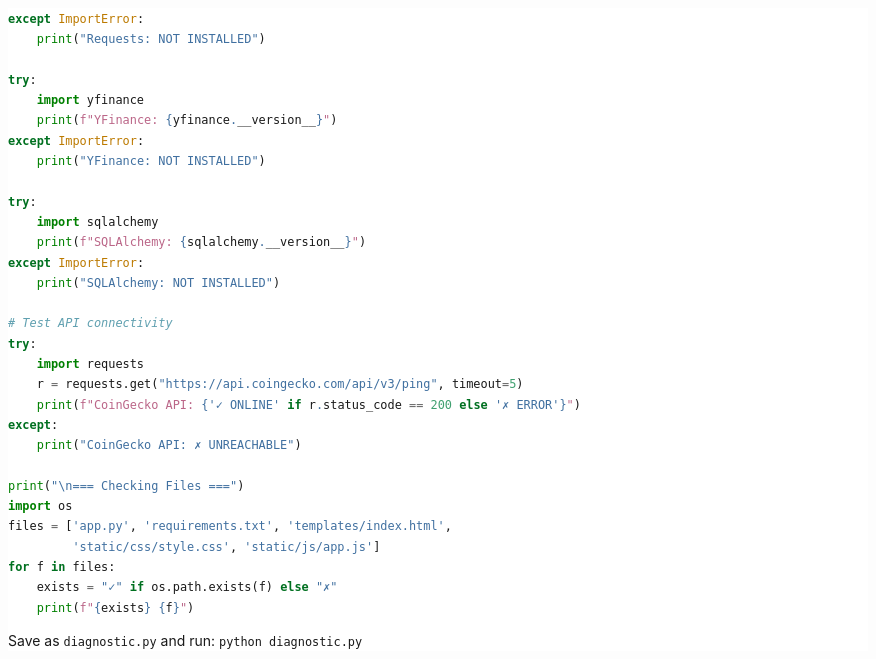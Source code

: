 ```python
except ImportError:
    print("Requests: NOT INSTALLED")

try:
    import yfinance
    print(f"YFinance: {yfinance.__version__}")
except ImportError:
    print("YFinance: NOT INSTALLED")

try:
    import sqlalchemy
    print(f"SQLAlchemy: {sqlalchemy.__version__}")
except ImportError:
    print("SQLAlchemy: NOT INSTALLED")

# Test API connectivity
try:
    import requests
    r = requests.get("https://api.coingecko.com/api/v3/ping", timeout=5)
    print(f"CoinGecko API: {'✓ ONLINE' if r.status_code == 200 else '✗ ERROR'}")
except:
    print("CoinGecko API: ✗ UNREACHABLE")

print("\n=== Checking Files ===")
import os
files = ['app.py', 'requirements.txt', 'templates/index.html', 
         'static/css/style.css', 'static/js/app.js']
for f in files:
    exists = "✓" if os.path.exists(f) else "✗"
    print(f"{exists} {f}")
```

Save as `diagnostic.py` and run: `python diagnostic.py`
